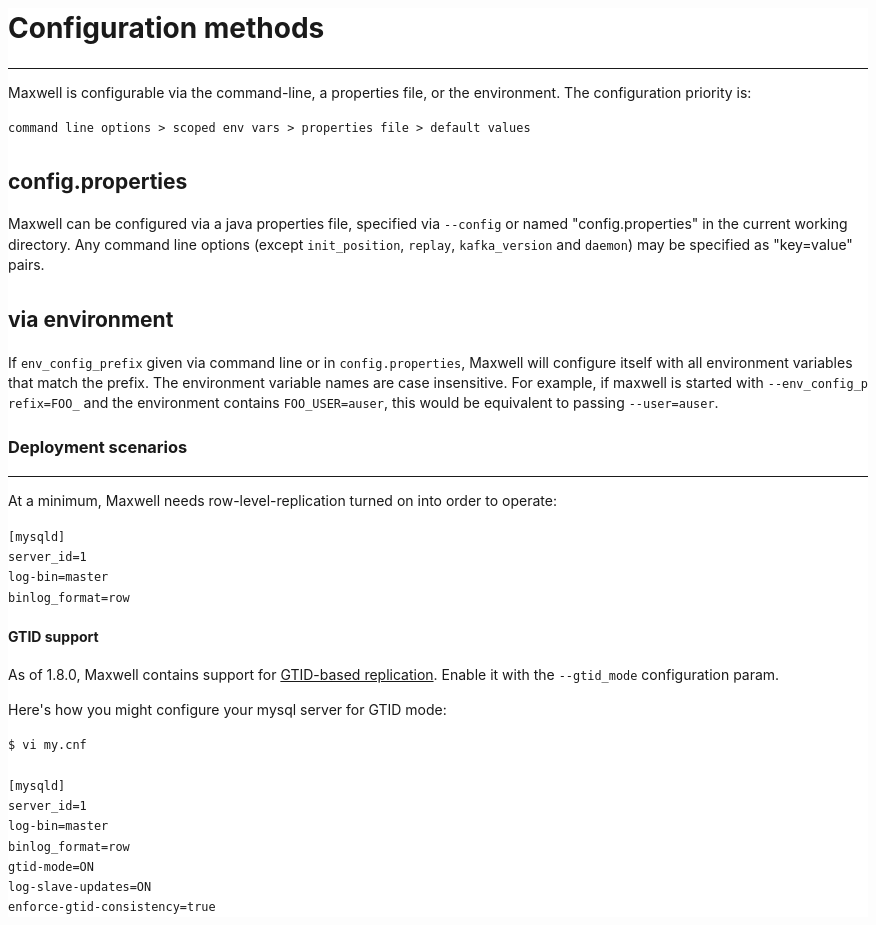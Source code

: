 
# Configuration methods
***

Maxwell is configurable via the command-line, a properties file, or the environment.
The configuration priority is:

```
command line options > scoped env vars > properties file > default values
```

## config.properties

Maxwell can be configured via a java properties file, specified via `--config`
or named "config.properties" in the current working directory.
Any command line options (except `init_position`, `replay`, `kafka_version` and
`daemon`) may be specified as "key=value" pairs.

## via environment
If `env_config_prefix` given via command line or in `config.properties`, Maxwell
will configure itself with all environment variables that match the prefix. The
environment variable names are case insensitive.  For example, if maxwell is
started with `--env_config_prefix=FOO_` and the environment contains `FOO_USER=auser`,
this would be equivalent to passing `--user=auser`.


### Deployment scenarios
***

At a minimum, Maxwell needs row-level-replication turned on into order to
operate:

```
[mysqld]
server_id=1
log-bin=master
binlog_format=row
```

#### GTID support
As of 1.8.0, Maxwell contains support for
[GTID-based replication](https://dev.mysql.com/doc/refman/5.6/en/replication-gtids.html).
Enable it with the `--gtid_mode` configuration param.

Here's how you might configure your mysql server for GTID mode:

```
$ vi my.cnf

[mysqld]
server_id=1
log-bin=master
binlog_format=row
gtid-mode=ON
log-slave-updates=ON
enforce-gtid-consistency=true
```
